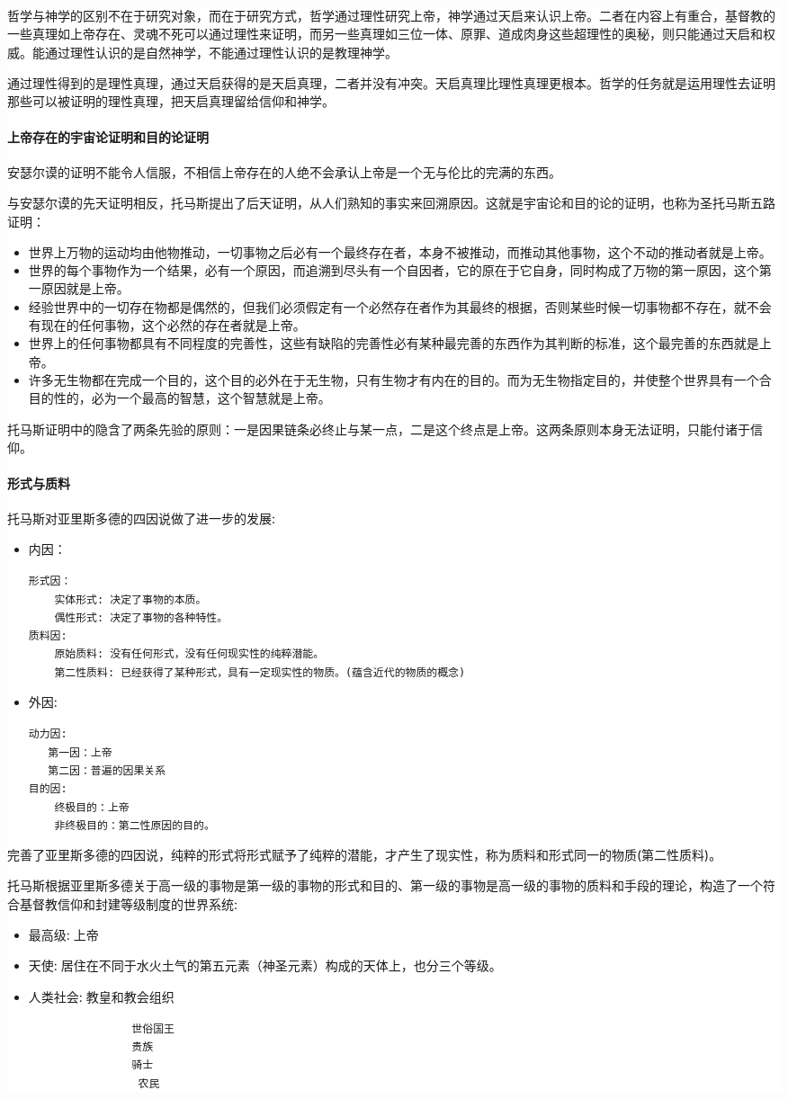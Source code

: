
哲学与神学的区别不在于研究对象，而在于研究方式，哲学通过理性研究上帝，神学通过天启来认识上帝。二者在内容上有重合，基督教的一些真理如上帝存在、灵魂不死可以通过理性来证明，而另一些真理如三位一体、原罪、道成肉身这些超理性的奥秘，则只能通过天启和权威。能通过理性认识的是自然神学，不能通过理性认识的是教理神学。


通过理性得到的是理性真理，通过天启获得的是天启真理，二者并没有冲突。天启真理比理性真理更根本。哲学的任务就是运用理性去证明那些可以被证明的理性真理，把天启真理留给信仰和神学。


#### 上帝存在的宇宙论证明和目的论证明


安瑟尔谟的证明不能令人信服，不相信上帝存在的人绝不会承认上帝是一个无与伦比的完满的东西。


与安瑟尔谟的先天证明相反，托马斯提出了后天证明，从人们熟知的事实来回溯原因。这就是宇宙论和目的论的证明，也称为圣托马斯五路证明：

- 世界上万物的运动均由他物推动，一切事物之后必有一个最终存在者，本身不被推动，而推动其他事物，这个不动的推动者就是上帝。
- 世界的每个事物作为一个结果，必有一个原因，而追溯到尽头有一个自因者，它的原在于它自身，同时构成了万物的第一原因，这个第一原因就是上帝。
- 经验世界中的一切存在物都是偶然的，但我们必须假定有一个必然存在者作为其最终的根据，否则某些时候一切事物都不存在，就不会有现在的任何事物，这个必然的存在者就是上帝。
- 世界上的任何事物都具有不同程度的完善性，这些有缺陷的完善性必有某种最完善的东西作为其判断的标准，这个最完善的东西就是上帝。
- 许多无生物都在完成一个目的，这个目的必外在于无生物，只有生物才有内在的目的。而为无生物指定目的，并使整个世界具有一个合目的性的，必为一个最高的智慧，这个智慧就是上帝。



托马斯证明中的隐含了两条先验的原则：一是因果链条必终止与某一点，二是这个终点是上帝。这两条原则本身无法证明，只能付诸于信仰。


#### 形式与质料


托马斯对亚里斯多德的四因说做了进一步的发展:

- 内因：

      形式因：
          实体形式: 决定了事物的本质。
          偶性形式: 决定了事物的各种特性。
      质料因:
          原始质料: 没有任何形式，没有任何现实性的纯粹潜能。
          第二性质料: 已经获得了某种形式，具有一定现实性的物质。(蕴含近代的物质的概念)

- 外因:

      动力因: 
         第一因：上帝
         第二因：普遍的因果关系
      目的因:
          终极目的：上帝
          非终极目的：第二性原因的目的。


完善了亚里斯多德的四因说，纯粹的形式将形式赋予了纯粹的潜能，才产生了现实性，称为质料和形式同一的物质(第二性质料)。


托马斯根据亚里斯多德关于高一级的事物是第一级的事物的形式和目的、第一级的事物是高一级的事物的质料和手段的理论，构造了一个符合基督教信仰和封建等级制度的世界系统:

- 最高级: 上帝
- 天使: 居住在不同于水火土气的第五元素（神圣元素）构成的天体上，也分三个等级。
- 人类社会:  教皇和教会组织

                      世俗国王
                      贵族
                      骑士
                       农民
